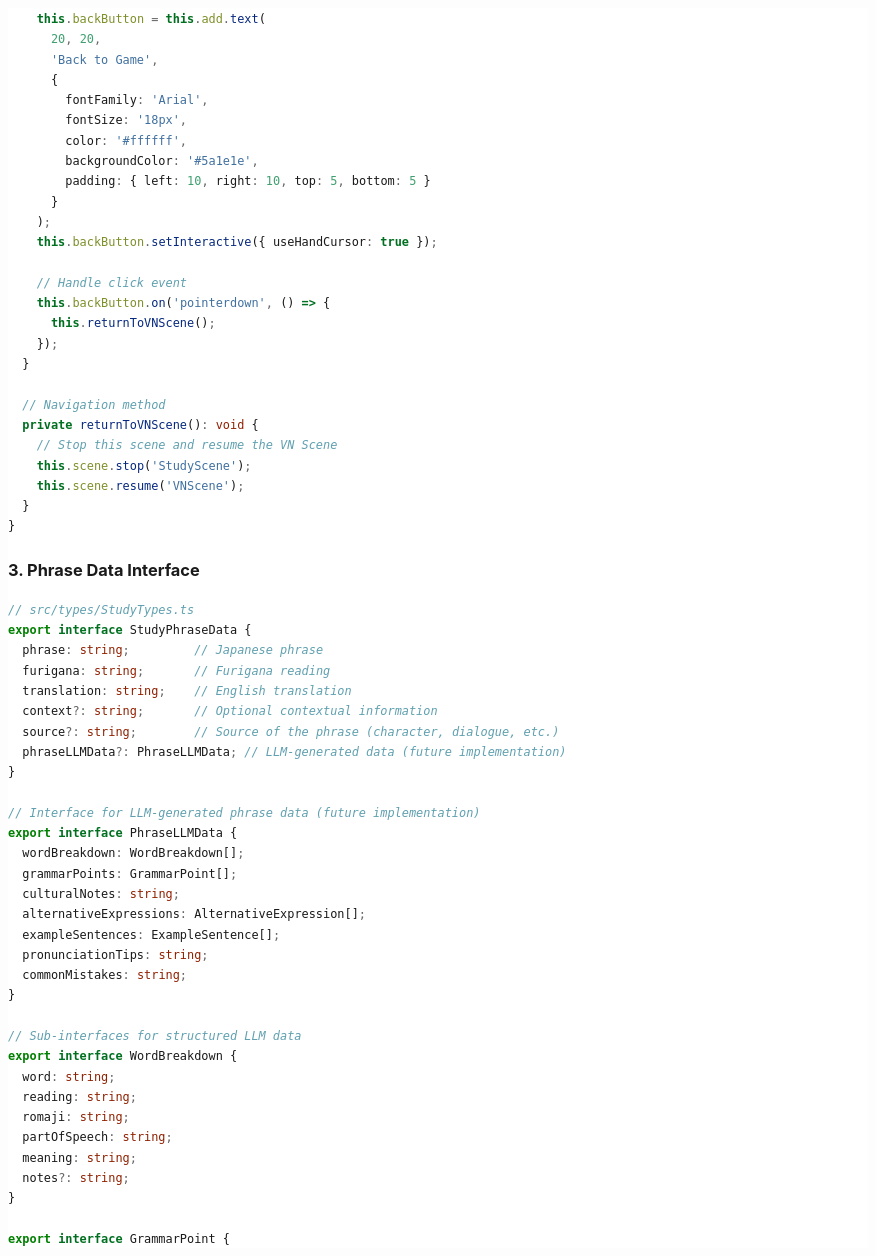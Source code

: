 ```typescript
    this.backButton = this.add.text(
      20, 20,
      'Back to Game',
      {
        fontFamily: 'Arial',
        fontSize: '18px',
        color: '#ffffff',
        backgroundColor: '#5a1e1e',
        padding: { left: 10, right: 10, top: 5, bottom: 5 }
      }
    );
    this.backButton.setInteractive({ useHandCursor: true });
    
    // Handle click event
    this.backButton.on('pointerdown', () => {
      this.returnToVNScene();
    });
  }
  
  // Navigation method
  private returnToVNScene(): void {
    // Stop this scene and resume the VN Scene
    this.scene.stop('StudyScene');
    this.scene.resume('VNScene');
  }
}
```

### 3. Phrase Data Interface

```typescript
// src/types/StudyTypes.ts
export interface StudyPhraseData {
  phrase: string;         // Japanese phrase
  furigana: string;       // Furigana reading
  translation: string;    // English translation
  context?: string;       // Optional contextual information
  source?: string;        // Source of the phrase (character, dialogue, etc.)
  phraseLLMData?: PhraseLLMData; // LLM-generated data (future implementation)
}

// Interface for LLM-generated phrase data (future implementation)
export interface PhraseLLMData {
  wordBreakdown: WordBreakdown[];
  grammarPoints: GrammarPoint[];
  culturalNotes: string;
  alternativeExpressions: AlternativeExpression[];
  exampleSentences: ExampleSentence[];
  pronunciationTips: string;
  commonMistakes: string;
}

// Sub-interfaces for structured LLM data
export interface WordBreakdown {
  word: string;
  reading: string;
  romaji: string;
  partOfSpeech: string;
  meaning: string;
  notes?: string;
}

export interface GrammarPoint {
```